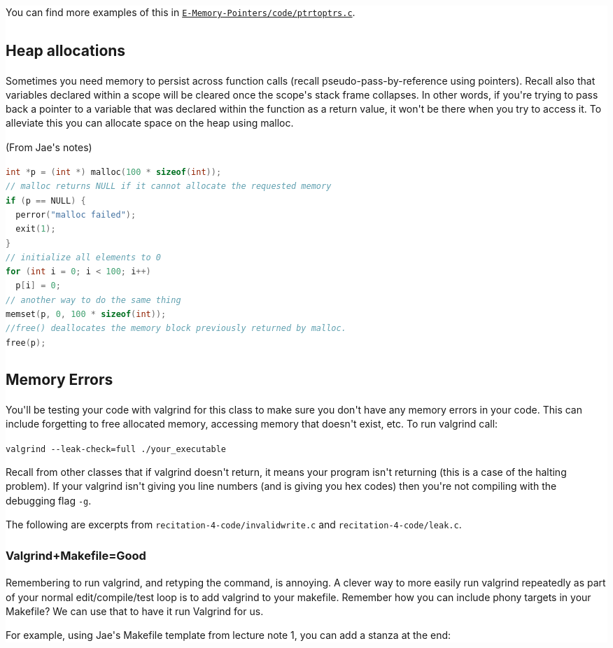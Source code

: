 You can find more examples of this in [`E-Memory-Pointers/code/ptrtoptrs.c`](https://github.com/cs3157/recitations/blob/master/E-Memory-Pointers/code/ptrtoptrs.c).

## Heap allocations

Sometimes you need memory to persist across function calls (recall
pseudo-pass-by-reference using pointers). Recall also that variables declared
within a scope will be cleared once the scope's stack frame collapses. In other
words, if you're trying to pass back a pointer to a variable that was declared
within the function as a return value, it won't be there when you try to access
it. To alleviate this you can allocate space on the heap using malloc.

(From Jae's notes)

```c
int *p = (int *) malloc(100 * sizeof(int));
// malloc returns NULL if it cannot allocate the requested memory
if (p == NULL) {
  perror("malloc failed");
  exit(1);
}
// initialize all elements to 0
for (int i = 0; i < 100; i++)
  p[i] = 0;
// another way to do the same thing
memset(p, 0, 100 * sizeof(int));
//free() deallocates the memory block previously returned by malloc.
free(p);
```

## Memory Errors

You'll be testing your code with valgrind for this class to make sure you don't
have any memory errors in your code. This can include forgetting to free
allocated memory, accessing memory that doesn't exist, etc. To run valgrind call:

    valgrind --leak-check=full ./your_executable

Recall from other classes that if valgrind doesn't return, it means your program
isn't returning (this is a case of the halting problem). If your valgrind isn't
giving you line numbers (and is giving you hex codes) then you're not compiling
with the debugging flag `-g`.

The following are excerpts from `recitation-4-code/invalidwrite.c` and
`recitation-4-code/leak.c`.

### Valgrind+Makefile=Good

Remembering to run valgrind, and retyping the command, is annoying. A clever way
to more easily run valgrind repeatedly as part of your normal edit/compile/test
loop is to add valgrind to your makefile. Remember how you can include phony
targets in your Makefile? We can use that to have it run Valgrind for us.

For example, using Jae's Makefile template from lecture note 1, you can add a
stanza at the end:
